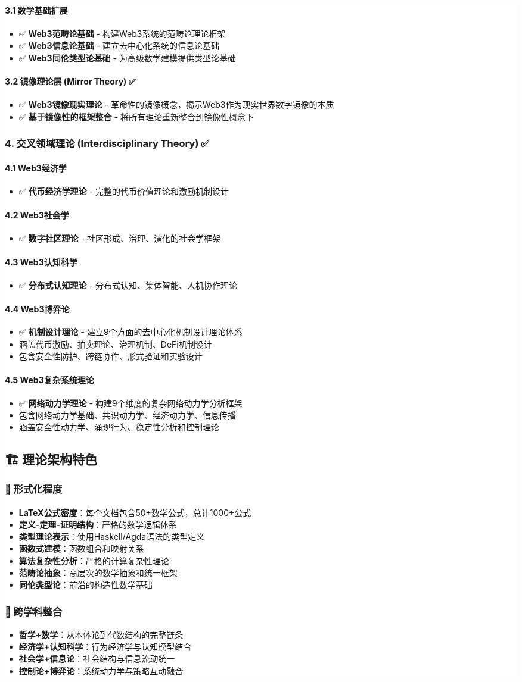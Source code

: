 #### 3.1 数学基础扩展

- ✅ **Web3范畴论基础** - 构建Web3系统的范畴论理论框架
- ✅ **Web3信息论基础** - 建立去中心化系统的信息论基础
- ✅ **Web3同伦类型论基础** - 为高级数学建模提供类型论基础

#### 3.2 镜像理论层 (Mirror Theory) ✅

- ✅ **Web3镜像现实理论** - 革命性的镜像概念，揭示Web3作为现实世界数字镜像的本质
- ✅ **基于镜像性的框架整合** - 将所有理论重新整合到镜像性概念下

### 4. 交叉领域理论 (Interdisciplinary Theory) ✅

#### 4.1 Web3经济学

- ✅ **代币经济学理论** - 完整的代币价值理论和激励机制设计

#### 4.2 Web3社会学  

- ✅ **数字社区理论** - 社区形成、治理、演化的社会学框架

#### 4.3 Web3认知科学

- ✅ **分布式认知理论** - 分布式认知、集体智能、人机协作理论

#### 4.4 Web3博弈论

- ✅ **机制设计理论** - 建立9个方面的去中心化机制设计理论体系
- 涵盖代币激励、拍卖理论、治理机制、DeFi机制设计
- 包含安全性防护、跨链协作、形式验证和实验设计

#### 4.5 Web3复杂系统理论

- ✅ **网络动力学理论** - 构建9个维度的复杂网络动力学分析框架
- 包含网络动力学基础、共识动力学、经济动力学、信息传播
- 涵盖安全性动力学、涌现行为、稳定性分析和控制理论

## 🏗️ 理论架构特色

### 📐 形式化程度

- **LaTeX公式密度**：每个文档包含50+数学公式，总计1000+公式
- **定义-定理-证明结构**：严格的数学逻辑体系
- **类型理论表示**：使用Haskell/Agda语法的类型定义
- **函数式建模**：函数组合和映射关系
- **算法复杂性分析**：严格的计算复杂性理论
- **范畴论抽象**：高层次的数学抽象和统一框架
- **同伦类型论**：前沿的构造性数学基础

### 🔗 跨学科整合

- **哲学+数学**：从本体论到代数结构的完整链条
- **经济学+认知科学**：行为经济学与认知模型结合
- **社会学+信息论**：社会结构与信息流动统一
- **控制论+博弈论**：系统动力学与策略互动融合
